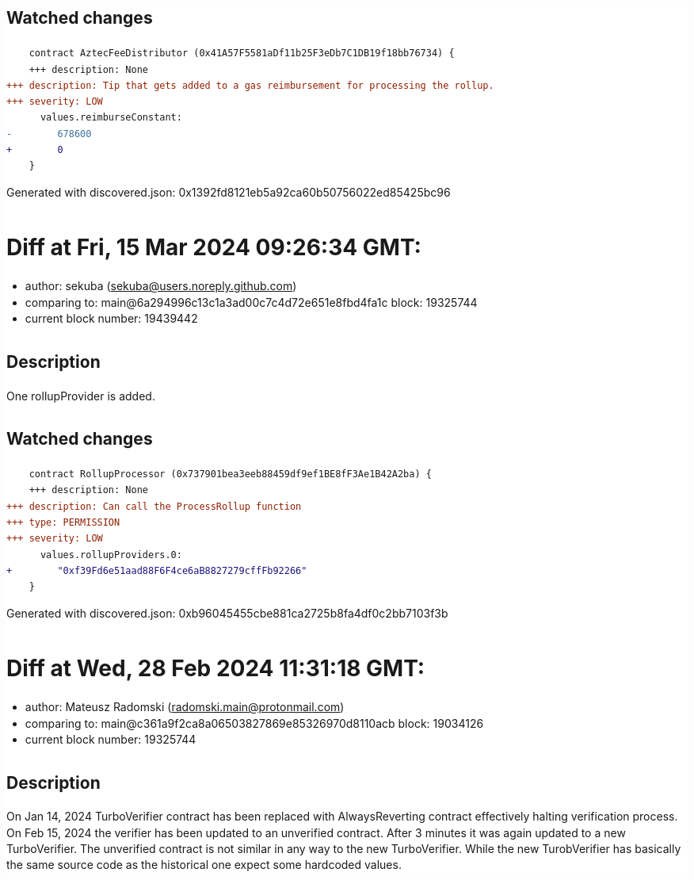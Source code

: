 ## Watched changes

```diff
    contract AztecFeeDistributor (0x41A57F5581aDf11b25F3eDb7C1DB19f18bb76734) {
    +++ description: None
+++ description: Tip that gets added to a gas reimbursement for processing the rollup.
+++ severity: LOW
      values.reimburseConstant:
-        678600
+        0
    }
```

Generated with discovered.json: 0x1392fd8121eb5a92ca60b50756022ed85425bc96

# Diff at Fri, 15 Mar 2024 09:26:34 GMT:

- author: sekuba (<sekuba@users.noreply.github.com>)
- comparing to: main@6a294996c13c1a3ad00c7c4d72e651e8fbd4fa1c block: 19325744
- current block number: 19439442

## Description

One rollupProvider is added.

## Watched changes

```diff
    contract RollupProcessor (0x737901bea3eeb88459df9ef1BE8fF3Ae1B42A2ba) {
    +++ description: None
+++ description: Can call the ProcessRollup function
+++ type: PERMISSION
+++ severity: LOW
      values.rollupProviders.0:
+        "0xf39Fd6e51aad88F6F4ce6aB8827279cffFb92266"
    }
```

Generated with discovered.json: 0xb96045455cbe881ca2725b8fa4df0c2bb7103f3b

# Diff at Wed, 28 Feb 2024 11:31:18 GMT:

- author: Mateusz Radomski (<radomski.main@protonmail.com>)
- comparing to: main@c361a9f2ca8a06503827869e85326970d8110acb block: 19034126
- current block number: 19325744

## Description

On Jan 14, 2024 TurboVerifier contract has been replaced with AlwaysReverting
contract effectively halting verification process. On Feb 15, 2024 the verifier
has been updated to an unverified contract. After 3 minutes it was again
updated to a new TurboVerifier. The unverified contract is not similar in any
way to the new TurboVerifier. While the new TurobVerifier has basically the
same source code as the historical one expect some hardcoded values.
